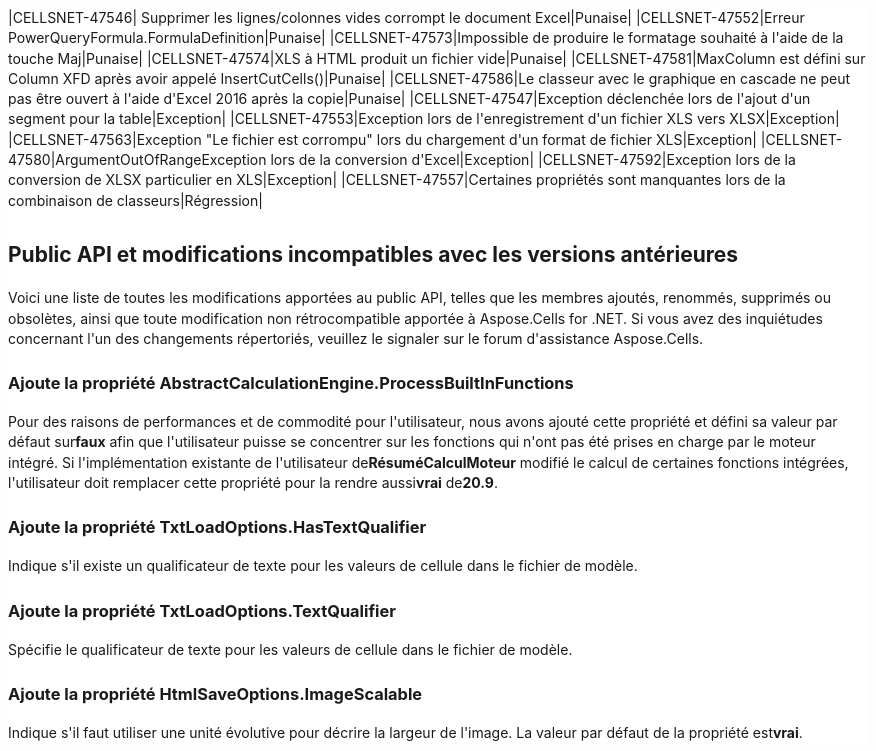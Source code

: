 |CELLSNET-47546| Supprimer les lignes/colonnes vides corrompt le document Excel|Punaise|
|CELLSNET-47552|Erreur PowerQueryFormula.FormulaDefinition|Punaise|
|CELLSNET-47573|Impossible de produire le formatage souhaité à l'aide de la touche Maj|Punaise|
|CELLSNET-47574|XLS à HTML produit un fichier vide|Punaise|
|CELLSNET-47581|MaxColumn est défini sur Column XFD après avoir appelé InsertCutCells()|Punaise|
|CELLSNET-47586|Le classeur avec le graphique en cascade ne peut pas être ouvert à l'aide d'Excel 2016 après la copie|Punaise|
|CELLSNET-47547|Exception déclenchée lors de l'ajout d'un segment pour la table|Exception|
|CELLSNET-47553|Exception lors de l'enregistrement d'un fichier XLS vers XLSX|Exception|
|CELLSNET-47563|Exception "Le fichier est corrompu" lors du chargement d'un format de fichier XLS|Exception|
|CELLSNET-47580|ArgumentOutOfRangeException lors de la conversion d'Excel|Exception|
|CELLSNET-47592|Exception lors de la conversion de XLSX particulier en XLS|Exception|
|CELLSNET-47557|Certaines propriétés sont manquantes lors de la combinaison de classeurs|Régression|

## **Public API et modifications incompatibles avec les versions antérieures**

Voici une liste de toutes les modifications apportées au public API, telles que les membres ajoutés, renommés, supprimés ou obsolètes, ainsi que toute modification non rétrocompatible apportée à Aspose.Cells for .NET. Si vous avez des inquiétudes concernant l'un des changements répertoriés, veuillez le signaler sur le forum d'assistance Aspose.Cells.

### **Ajoute la propriété AbstractCalculationEngine.ProcessBuiltInFunctions**

 Pour des raisons de performances et de commodité pour l'utilisateur, nous avons ajouté cette propriété et défini sa valeur par défaut sur**faux** afin que l'utilisateur puisse se concentrer sur les fonctions qui n'ont pas été prises en charge par le moteur intégré. Si l'implémentation existante de l'utilisateur de**RésuméCalculMoteur** modifié le calcul de certaines fonctions intégrées, l'utilisateur doit remplacer cette propriété pour la rendre aussi**vrai** de**20.9**.

### **Ajoute la propriété TxtLoadOptions.HasTextQualifier**

Indique s'il existe un qualificateur de texte pour les valeurs de cellule dans le fichier de modèle.

### **Ajoute la propriété TxtLoadOptions.TextQualifier**

Spécifie le qualificateur de texte pour les valeurs de cellule dans le fichier de modèle.

### **Ajoute la propriété HtmlSaveOptions.ImageScalable**

 Indique s'il faut utiliser une unité évolutive pour décrire la largeur de l'image. La valeur par défaut de la propriété est**vrai**.
